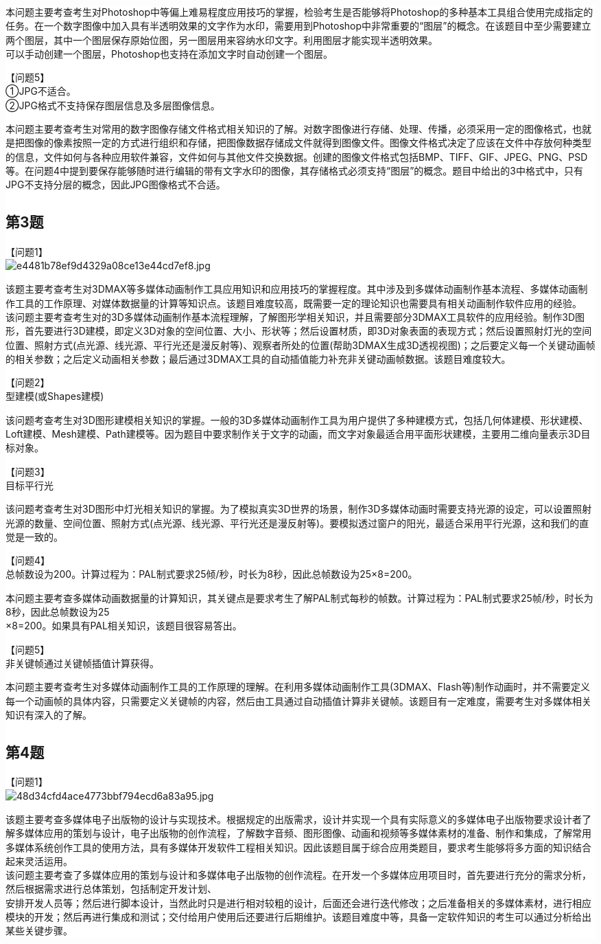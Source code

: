 本问题主要考查考生对Photoshop中等偏上难易程度应用技巧的掌握，检验考生是否能够将Photoshop的多种基本工具组合使用完成指定的任务。在一个数字图像中加入具有半透明效果的文字作为水印，需要用到Photoshop中非常重要的“图层”的概念。在该题目中至少需要建立两个图层，其中一个图层保存原始位图，另一图层用来容纳水印文字。利用图层才能实现半透明效果。  
可以手动创建一个图层，Photoshop也支持在添加文字时自动创建一个图层。  
  
【问题5】  
①JPG不适合。  
②JPG格式不支持保存图层信息及多层图像信息。  
  
本问题主要考查考生对常用的数字图像存储文件格式相关知识的了解。对数字图像进行存储、处理、传播，必须采用一定的图像格式，也就是把图像的像素按照一定的方式进行组织和存储，把图像数据存储成文件就得到图像文件。图像文件格式决定了应该在文件中存放何种类型的信息，文件如何与各种应用软件兼容，文件如何与其他文件交换数据。创建的图像文件格式包括BMP、TIFF、GIF、JPEG、PNG、PSD等。在问题4中提到要保存能够随时进行编辑的带有文字水印的图像，其存储格式必须支持“图层”的概念。题目中给出的3中格式中，只有JPG不支持分层的概念，因此JPG图像格式不合适。  


## 第3题 ##

【问题1】  
![e4481b78ef9d4329a08ce13e44cd7ef8.jpg][]  
  
该题主要考查考生对3DMAX等多媒体动画制作工具应用知识和应用技巧的掌握程度。其中涉及到多媒体动画制作基本流程、多媒体动画制作工具的工作原理、对媒体数据量的计算等知识点。该题目难度较高，既需要一定的理论知识也需要具有相关动画制作软件应用的经验。  
该问题主要考查考生对的3D多媒体动画制作基本流程理解，了解图形学相关知识，并且需要部分3DMAX工具软件的应用经验。制作3D图形，首先要进行3D建模，即定义3D对象的空间位置、大小、形状等；然后设置材质，即3D对象表面的表现方式；然后设置照射灯光的空间  
位置、照射方式(点光源、线光源、平行光还是漫反射等)、观察者所处的位置(帮助3DMAX生成3D透视视图)；之后要定义每一个关键动画帧的相关参数；之后定义动画相关参数；最后通过3DMAX工具的自动插值能力补充非关键动画帧数据。该题目难度较大。  
  
【问题2】  
型建模(或Shapes建模)  
  
该问题考查考生对3D图形建模相关知识的掌握。一般的3D多媒体动画制作工具为用户提供了多种建模方式，包括几何体建模、形状建模、Loft建模、Mesh建模、Path建模等。因为题目中要求制作关于文字的动画，而文字对象最适合用平面形状建模，主要用二维向量表示3D目标对象。  
  
【问题3】  
目标平行光  
  
该问题考查考生对3D图形中灯光相关知识的掌握。为了模拟真实3D世界的场景，制作3D多媒体动画时需要支持光源的设定，可以设置照射光源的数量、空间位置、照射方式(点光源、线光源、平行光还是漫反射等)。要模拟透过窗户的阳光，最适合采用平行光源，这和我们的直觉是一致的。  
  
【问题4】  
总帧数设为200。计算过程为：PAL制式要求25倾/秒，时长为8秒，因此总帧数设为25×8=200。  
  
本问题主要考查多媒体动画数据量的计算知识，其关键点是要求考生了解PAL制式每秒的帧数。计算过程为：PAL制式要求25帧/秒，时长为8秒，因此总帧数设为25  
×8=200。如果具有PAL相关知识，该题目很容易答出。  
  
【问题5】  
非关键帧通过关键帧插值计算获得。  
  
本问题主要考查考生对多媒体动画制作工具的工作原理的理解。在利用多媒体动画制作工具(3DMAX、Flash等)制作动画时，并不需要定义每一个动画帧的具体内容，只需要定义关键帧的内容，然后由工具通过自动插值计算非关键帧。该题目有一定难度，需要考生对多媒体相关知识有深入的了解。  


## 第4题 ##

【问题1】  
![48d34cfd4ace4773bbf794ecd6a83a95.jpg][]  
  
该题主要考查多媒体电子出版物的设计与实现技术。根据规定的出版需求，设计并实现一个具有实际意义的多媒体电子出版物要求设计者了解多媒体应用的策划与设计，电子出版物的创作流程，了解数字音频、图形图像、动画和视频等多媒体素材的准备、制作和集成，了解常用多媒体系统创作工具的使用方法，具有多媒体开发软件工程相关知识。因此该题目属于综合应用类题目，要求考生能够将多方面的知识结合起来灵活运用。  
该问题主要考查了多媒体应用的策划与设计和多媒体电子出版物的创作流程。在开发一个多媒体应用项目时，首先要进行充分的需求分析，然后根据需求进行总体策划，包括制定开发计划、  
安排开发人员等；然后进行脚本设计，当然此时只是进行相对较粗的设计，后面还会进行迭代修改；之后准备相关的多媒体素材，进行相应模块的开发；然后再进行集成和测试；交付给用户使用后还要进行后期维护。该题目难度中等，具备一定软件知识的考生可以通过分析给出某些关键步骤。  
  

[379d179ee76d4d04b407a23508e0ea0b.jpg]: https://www.xkxxkx.cn/file/exam/software/多媒体应用设计师/案例/第1题/379d179ee76d4d04b407a23508e0ea0b.jpg
[e4481b78ef9d4329a08ce13e44cd7ef8.jpg]: https://www.xkxxkx.cn/file/exam/software/多媒体应用设计师/案例/第3题/e4481b78ef9d4329a08ce13e44cd7ef8.jpg
[48d34cfd4ace4773bbf794ecd6a83a95.jpg]: https://www.xkxxkx.cn/file/exam/software/多媒体应用设计师/案例/第4题/48d34cfd4ace4773bbf794ecd6a83a95.jpg